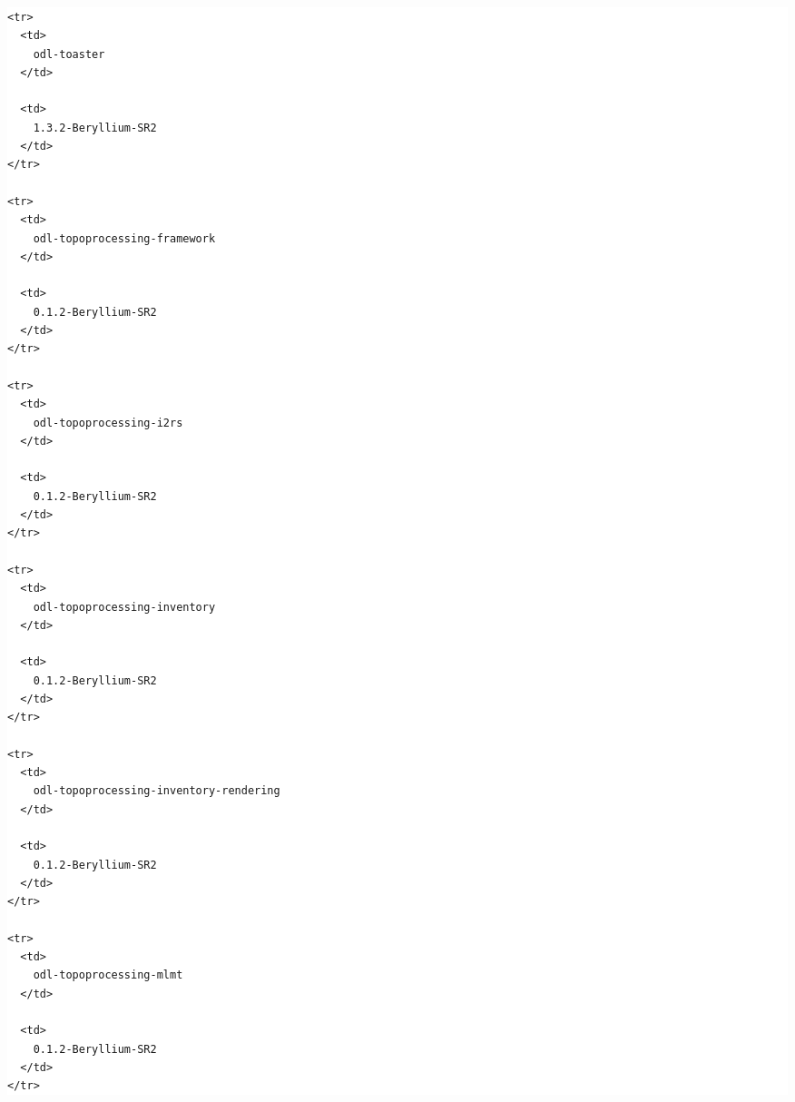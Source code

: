     <tr>
      <td>
        odl-toaster
      </td>
      
      <td>
        1.3.2-Beryllium-SR2
      </td>
    </tr>
    
    <tr>
      <td>
        odl-topoprocessing-framework
      </td>
      
      <td>
        0.1.2-Beryllium-SR2
      </td>
    </tr>
    
    <tr>
      <td>
        odl-topoprocessing-i2rs
      </td>
      
      <td>
        0.1.2-Beryllium-SR2
      </td>
    </tr>
    
    <tr>
      <td>
        odl-topoprocessing-inventory
      </td>
      
      <td>
        0.1.2-Beryllium-SR2
      </td>
    </tr>
    
    <tr>
      <td>
        odl-topoprocessing-inventory-rendering
      </td>
      
      <td>
        0.1.2-Beryllium-SR2
      </td>
    </tr>
    
    <tr>
      <td>
        odl-topoprocessing-mlmt
      </td>
      
      <td>
        0.1.2-Beryllium-SR2
      </td>
    </tr>
    